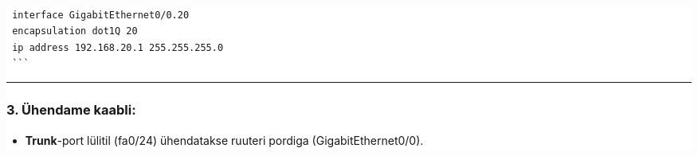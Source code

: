      interface GigabitEthernet0/0.20
     encapsulation dot1Q 20
     ip address 192.168.20.1 255.255.255.0
     ```

---

### 3. **Ühendame kaabli:**
   - **Trunk**-port lülitil (fa0/24) ühendatakse ruuteri pordiga (GigabitEthernet0/0).
